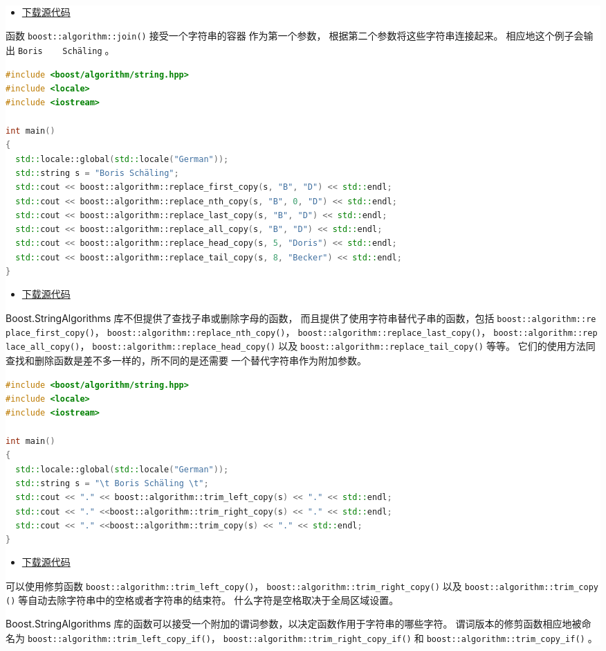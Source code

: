 ```c++
```

- [下载源代码](http://zh.highscore.de/cpp/boost/src/5.3.5/main.cpp)

函数 `boost::algorithm::join()` 接受一个字符串的容器 作为第一个参数，    根据第二个参数将这些字符串连接起来。 相应地这个例子会输出 `Boris    Schäling` 。

```c++
#include <boost/algorithm/string.hpp> 
#include <locale> 
#include <iostream> 

int main() 
{ 
  std::locale::global(std::locale("German")); 
  std::string s = "Boris Schäling"; 
  std::cout << boost::algorithm::replace_first_copy(s, "B", "D") << std::endl; 
  std::cout << boost::algorithm::replace_nth_copy(s, "B", 0, "D") << std::endl; 
  std::cout << boost::algorithm::replace_last_copy(s, "B", "D") << std::endl; 
  std::cout << boost::algorithm::replace_all_copy(s, "B", "D") << std::endl; 
  std::cout << boost::algorithm::replace_head_copy(s, 5, "Doris") << std::endl; 
  std::cout << boost::algorithm::replace_tail_copy(s, 8, "Becker") << std::endl; 
} 
```

- [下载源代码](http://zh.highscore.de/cpp/boost/src/5.3.6/main.cpp)

Boost.StringAlgorithms 库不但提供了查找子串或删除字母的函数， 而且提供了使用字符串替代子串的函数，包括    `boost::algorithm::replace_first_copy()`，    `boost::algorithm::replace_nth_copy()`，    `boost::algorithm::replace_last_copy()`，    `boost::algorithm::replace_all_copy()`，    `boost::algorithm::replace_head_copy()` 以及    `boost::algorithm::replace_tail_copy()` 等等。    它们的使用方法同查找和删除函数是差不多一样的，所不同的是还需要 一个替代字符串作为附加参数。

```c++
#include <boost/algorithm/string.hpp> 
#include <locale> 
#include <iostream> 

int main() 
{ 
  std::locale::global(std::locale("German")); 
  std::string s = "\t Boris Schäling \t"; 
  std::cout << "." << boost::algorithm::trim_left_copy(s) << "." << std::endl; 
  std::cout << "." <<boost::algorithm::trim_right_copy(s) << "." << std::endl; 
  std::cout << "." <<boost::algorithm::trim_copy(s) << "." << std::endl; 
} 
```

- [下载源代码](http://zh.highscore.de/cpp/boost/src/5.3.7/main.cpp)

可以使用修剪函数 `boost::algorithm::trim_left_copy()`，    `boost::algorithm::trim_right_copy()` 以及    `boost::algorithm::trim_copy()` 等自动去除字符串中的空格或者字符串的结束符。    什么字符是空格取决于全局区域设置。

Boost.StringAlgorithms 库的函数可以接受一个附加的谓词参数，以决定函数作用于字符串的哪些字符。    谓词版本的修剪函数相应地被命名为 `boost::algorithm::trim_left_copy_if()`，    `boost::algorithm::trim_right_copy_if()` 和    `boost::algorithm::trim_copy_if()` 。
